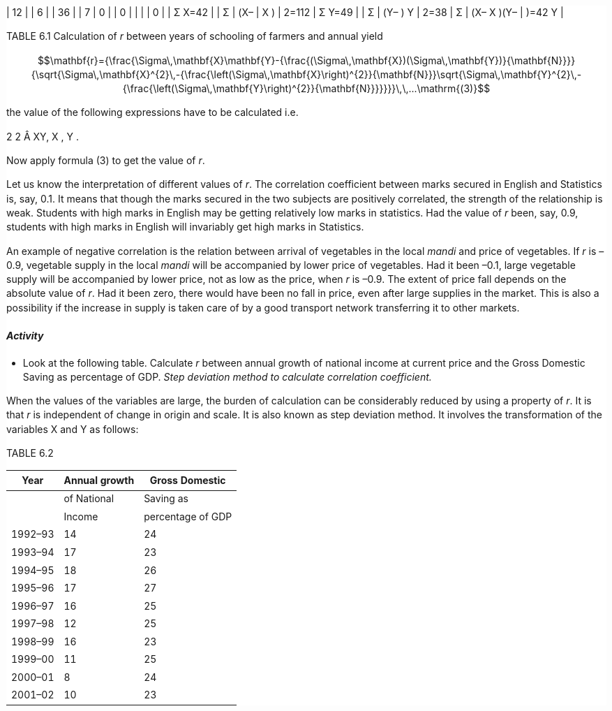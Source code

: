 | 12 |  | 6 |  | 36 |  | 7 | 0 |  | 0 |  |  |  | 0 |
| Σ X=42 |  | Σ | (X– | X ) | 2=112 | Σ Y=49 |  | Σ | (Y– ) Y | 2=38 | Σ | (X– X )(Y– | )=42 Y |

TABLE 6.1 Calculation of *r* between years of schooling of farmers and annual yield

$$\mathbf{r}={\frac{\Sigma\,\mathbf{X}\mathbf{Y}-{\frac{(\Sigma\,\mathbf{X})(\Sigma\,\mathbf{Y})}{\mathbf{N}}}}{\sqrt{\Sigma\,\mathbf{X}^{2}\,-{\frac{\left(\Sigma\,\mathbf{X}\right)^{2}}{\mathbf{N}}}\sqrt{\Sigma\,\mathbf{Y}^{2}\,-{\frac{\left(\Sigma\,\mathbf{Y}\right)^{2}}{\mathbf{N}}}}}}}\,\,...\mathrm{(3)}$$

the value of the following expressions have to be calculated i.e.

2 2 Â XY, X , Y .

Now apply formula (3) to get the value of *r*.

Let us know the interpretation of different values of *r*. The correlation coefficient between marks secured in English and Statistics is, say, 0.1. It means that though the marks secured in the two subjects are positively correlated, the strength of the relationship is weak. Students with high marks in English may be getting relatively low marks in statistics. Had the value of *r* been, say, 0.9, students with high marks in English will invariably get high marks in Statistics.

An example of negative correlation is the relation between arrival of vegetables in the local *mandi* and price of vegetables. If *r* is –0.9, vegetable supply in the local *mandi* will be accompanied by lower price of vegetables. Had it been –0.1, large vegetable supply will be accompanied by lower price, not as low as the price, when *r* is –0.9. The extent of price fall depends on the absolute value of *r*. Had it been zero, there would have been no fall in price, even after large supplies in the market. This is also a possibility if the increase in supply is taken care of by a good transport network transferring it to other markets.

#### *Activity*

- Look at the following table. Calculate *r* between annual growth of national income at current price and the Gross Domestic Saving as percentage of GDP.
*Step deviation method to calculate correlation coefficient.*

When the values of the variables are large, the burden of calculation can be considerably reduced by using a property of *r*. It is that *r* is independent of change in origin and scale. It is also known as step deviation method. It involves the transformation of the variables X and Y as follows:

TABLE 6.2

| Year | Annual growth | Gross Domestic |
| --- | --- | --- |
|  | of National | Saving as |
|  | Income | percentage of GDP |
| 1992–93 | 14 | 24 |
| 1993–94 | 17 | 23 |
| 1994–95 | 18 | 26 |
| 1995–96 | 17 | 27 |
| 1996–97 | 16 | 25 |
| 1997–98 | 12 | 25 |
| 1998–99 | 16 | 23 |
| 1999–00 | 11 | 25 |
| 2000–01 | 8 | 24 |
| 2001–02 | 10 | 23 |
